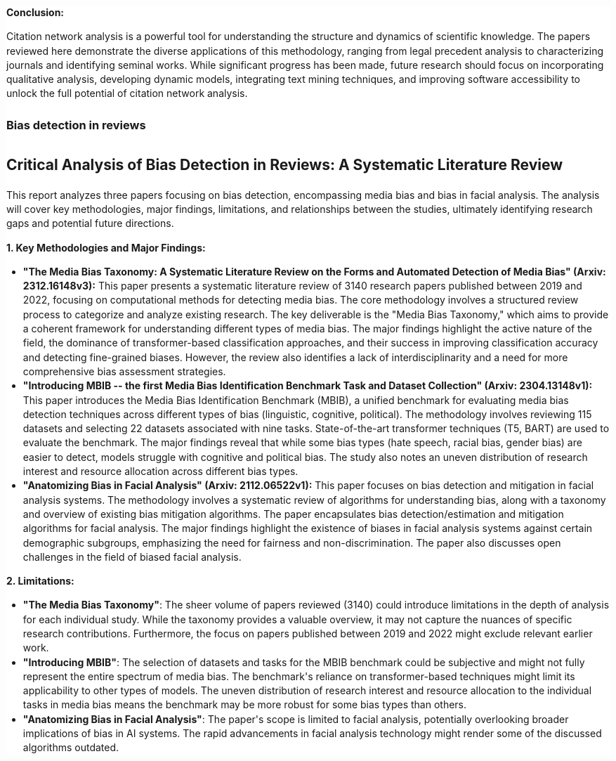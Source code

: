 **Conclusion:**

Citation network analysis is a powerful tool for understanding the structure and dynamics of scientific knowledge. The papers reviewed here demonstrate the diverse applications of this methodology, ranging from legal precedent analysis to characterizing journals and identifying seminal works. While significant progress has been made, future research should focus on incorporating qualitative analysis, developing dynamic models, integrating text mining techniques, and improving software accessibility to unlock the full potential of citation network analysis.

### Bias detection in reviews
## Critical Analysis of Bias Detection in Reviews: A Systematic Literature Review

This report analyzes three papers focusing on bias detection, encompassing media bias and bias in facial analysis. The analysis will cover key methodologies, major findings, limitations, and relationships between the studies, ultimately identifying research gaps and potential future directions.

**1. Key Methodologies and Major Findings:**

*   **"The Media Bias Taxonomy: A Systematic Literature Review on the Forms and Automated Detection of Media Bias" (Arxiv: 2312.16148v3):** This paper presents a systematic literature review of 3140 research papers published between 2019 and 2022, focusing on computational methods for detecting media bias. The core methodology involves a structured review process to categorize and analyze existing research. The key deliverable is the "Media Bias Taxonomy," which aims to provide a coherent framework for understanding different types of media bias. The major findings highlight the active nature of the field, the dominance of transformer-based classification approaches, and their success in improving classification accuracy and detecting fine-grained biases. However, the review also identifies a lack of interdisciplinarity and a need for more comprehensive bias assessment strategies.
*   **"Introducing MBIB -- the first Media Bias Identification Benchmark Task and Dataset Collection" (Arxiv: 2304.13148v1):** This paper introduces the Media Bias Identification Benchmark (MBIB), a unified benchmark for evaluating media bias detection techniques across different types of bias (linguistic, cognitive, political). The methodology involves reviewing 115 datasets and selecting 22 datasets associated with nine tasks. State-of-the-art transformer techniques (T5, BART) are used to evaluate the benchmark. The major findings reveal that while some bias types (hate speech, racial bias, gender bias) are easier to detect, models struggle with cognitive and political bias. The study also notes an uneven distribution of research interest and resource allocation across different bias types.
*   **"Anatomizing Bias in Facial Analysis" (Arxiv: 2112.06522v1):** This paper focuses on bias detection and mitigation in facial analysis systems. The methodology involves a systematic review of algorithms for understanding bias, along with a taxonomy and overview of existing bias mitigation algorithms. The paper encapsulates bias detection/estimation and mitigation algorithms for facial analysis. The major findings highlight the existence of biases in facial analysis systems against certain demographic subgroups, emphasizing the need for fairness and non-discrimination. The paper also discusses open challenges in the field of biased facial analysis.

**2. Limitations:**

*   **"The Media Bias Taxonomy"**: The sheer volume of papers reviewed (3140) could introduce limitations in the depth of analysis for each individual study. While the taxonomy provides a valuable overview, it may not capture the nuances of specific research contributions. Furthermore, the focus on papers published between 2019 and 2022 might exclude relevant earlier work.
*   **"Introducing MBIB"**: The selection of datasets and tasks for the MBIB benchmark could be subjective and might not fully represent the entire spectrum of media bias. The benchmark's reliance on transformer-based techniques might limit its applicability to other types of models. The uneven distribution of research interest and resource allocation to the individual tasks in media bias means the benchmark may be more robust for some bias types than others.
*   **"Anatomizing Bias in Facial Analysis"**: The paper's scope is limited to facial analysis, potentially overlooking broader implications of bias in AI systems. The rapid advancements in facial analysis technology might render some of the discussed algorithms outdated.
